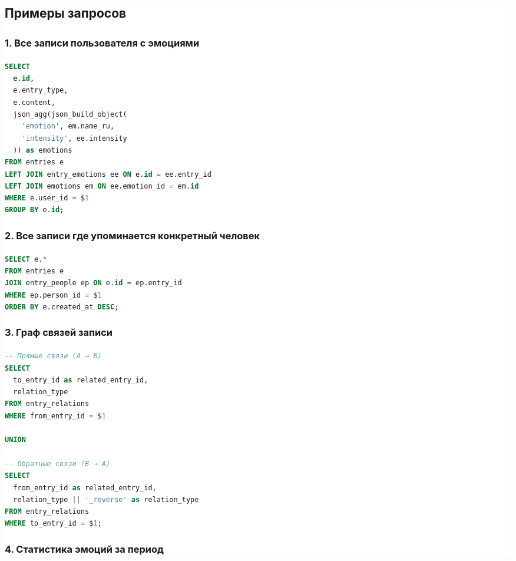 
## Примеры запросов

### 1. Все записи пользователя с эмоциями

```sql
SELECT 
  e.id,
  e.entry_type,
  e.content,
  json_agg(json_build_object(
    'emotion', em.name_ru,
    'intensity', ee.intensity
  )) as emotions
FROM entries e
LEFT JOIN entry_emotions ee ON e.id = ee.entry_id
LEFT JOIN emotions em ON ee.emotion_id = em.id
WHERE e.user_id = $1
GROUP BY e.id;
```

### 2. Все записи где упоминается конкретный человек

```sql
SELECT e.*
FROM entries e
JOIN entry_people ep ON e.id = ep.entry_id
WHERE ep.person_id = $1
ORDER BY e.created_at DESC;
```

### 3. Граф связей записи

```sql
-- Прямые связи (A → B)
SELECT 
  to_entry_id as related_entry_id,
  relation_type
FROM entry_relations
WHERE from_entry_id = $1

UNION

-- Обратные связи (B → A)
SELECT 
  from_entry_id as related_entry_id,
  relation_type || '_reverse' as relation_type
FROM entry_relations
WHERE to_entry_id = $1;
```

### 4. Статистика эмоций за период
